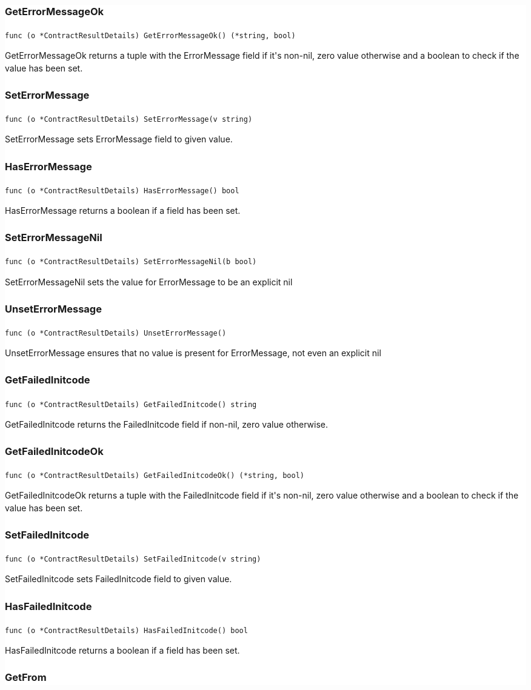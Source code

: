 ### GetErrorMessageOk

`func (o *ContractResultDetails) GetErrorMessageOk() (*string, bool)`

GetErrorMessageOk returns a tuple with the ErrorMessage field if it's non-nil, zero value otherwise
and a boolean to check if the value has been set.

### SetErrorMessage

`func (o *ContractResultDetails) SetErrorMessage(v string)`

SetErrorMessage sets ErrorMessage field to given value.

### HasErrorMessage

`func (o *ContractResultDetails) HasErrorMessage() bool`

HasErrorMessage returns a boolean if a field has been set.

### SetErrorMessageNil

`func (o *ContractResultDetails) SetErrorMessageNil(b bool)`

 SetErrorMessageNil sets the value for ErrorMessage to be an explicit nil

### UnsetErrorMessage
`func (o *ContractResultDetails) UnsetErrorMessage()`

UnsetErrorMessage ensures that no value is present for ErrorMessage, not even an explicit nil
### GetFailedInitcode

`func (o *ContractResultDetails) GetFailedInitcode() string`

GetFailedInitcode returns the FailedInitcode field if non-nil, zero value otherwise.

### GetFailedInitcodeOk

`func (o *ContractResultDetails) GetFailedInitcodeOk() (*string, bool)`

GetFailedInitcodeOk returns a tuple with the FailedInitcode field if it's non-nil, zero value otherwise
and a boolean to check if the value has been set.

### SetFailedInitcode

`func (o *ContractResultDetails) SetFailedInitcode(v string)`

SetFailedInitcode sets FailedInitcode field to given value.

### HasFailedInitcode

`func (o *ContractResultDetails) HasFailedInitcode() bool`

HasFailedInitcode returns a boolean if a field has been set.

### GetFrom
